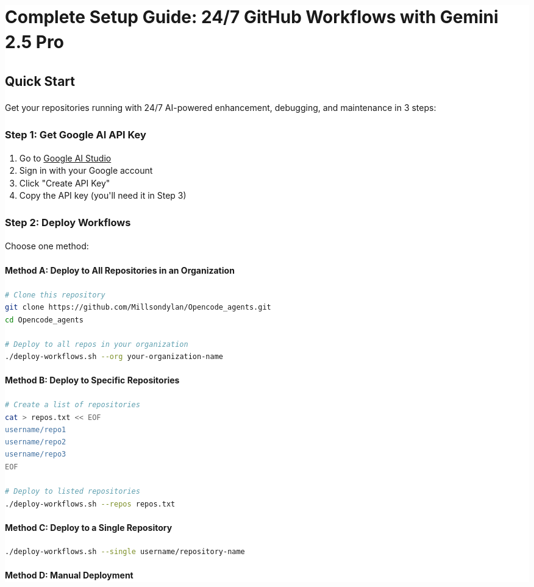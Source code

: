 # Complete Setup Guide: 24/7 GitHub Workflows with Gemini 2.5 Pro

## Quick Start

Get your repositories running with 24/7 AI-powered enhancement, debugging, and maintenance in 3 steps:

### Step 1: Get Google AI API Key

1. Go to [Google AI Studio](https://makersuite.google.com/app/apikey)
2. Sign in with your Google account
3. Click "Create API Key"
4. Copy the API key (you'll need it in Step 3)

### Step 2: Deploy Workflows

Choose one method:

#### Method A: Deploy to All Repositories in an Organization

```bash
# Clone this repository
git clone https://github.com/Millsondylan/Opencode_agents.git
cd Opencode_agents

# Deploy to all repos in your organization
./deploy-workflows.sh --org your-organization-name
```

#### Method B: Deploy to Specific Repositories

```bash
# Create a list of repositories
cat > repos.txt << EOF
username/repo1
username/repo2
username/repo3
EOF

# Deploy to listed repositories
./deploy-workflows.sh --repos repos.txt
```

#### Method C: Deploy to a Single Repository

```bash
./deploy-workflows.sh --single username/repository-name
```

#### Method D: Manual Deployment
